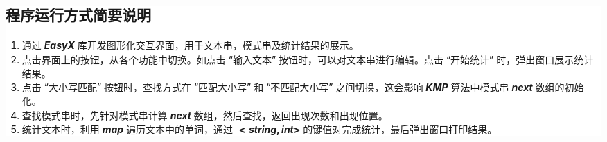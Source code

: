 ## 程序运行方式简要说明
1. 通过 **$EasyX$** 库开发图形化交互界面，用于文本串，模式串及统计结果的展示。
2. 点击界面上的按钮，从各个功能中切换。如点击 “输入文本” 按钮时，可以对文本串进行编辑。点击 “开始统计” 时，弹出窗口展示统计结果。
3. 点击 “大小写匹配” 按钮时，查找方式在 “匹配大小写” 和 “不匹配大小写” 之间切换，这会影响 **$KMP$** 算法中模式串 **$next$** 数组的初始化。
4. 查找模式串时，先针对模式串计算 **$next$** 数组，然后查找，返回出现次数和出现位置。
5. 统计文本时，利用 **$map$** 遍历文本中的单词，通过 **$<string, int>$** 的键值对完成统计，最后弹出窗口打印结果。